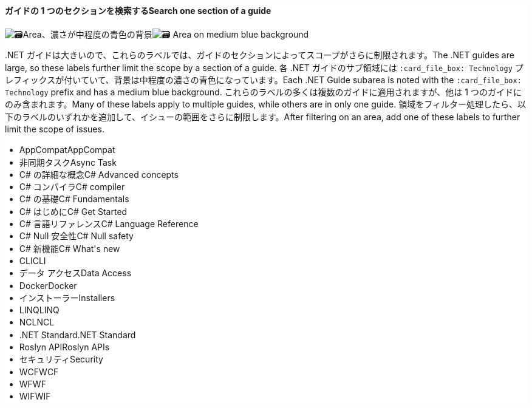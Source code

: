 #### <a name="search-one-section-of-a-guide"></a><span data-ttu-id="c3e58-150">ガイドの 1 つのセクションを検索する</span><span class="sxs-lookup"><span data-stu-id="c3e58-150">Search one section of a guide</span></span>

<span data-ttu-id="c3e58-151">![:card_file_box:Area、濃さが中程度の青色の背景](./images/technology.png ".NET ガイド サブ区分ラベルのプレフィックス")</span><span class="sxs-lookup"><span data-stu-id="c3e58-151">![:card_file_box: Area on medium blue background](./images/technology.png "Prefix for .NET Guide sub-area labels")</span></span>

<span data-ttu-id="c3e58-152">.NET ガイドは大きいので、これらのラベルでは、ガイドのセクションによってスコープがさらに制限されます。</span><span class="sxs-lookup"><span data-stu-id="c3e58-152">The .NET guides are large, so these labels further limit the scope by a section of a guide.</span></span> <span data-ttu-id="c3e58-153">各 .NET ガイドのサブ領域には `:card_file_box: Technology` プレフィックスが付いていて、背景は中程度の濃さの青色になっています。</span><span class="sxs-lookup"><span data-stu-id="c3e58-153">Each .NET Guide subarea is noted with the `:card_file_box: Technology` prefix and has a medium blue background.</span></span> <span data-ttu-id="c3e58-154">これらのラベルの多くは複数のガイドに適用されますが、他は 1 つのガイドにのみ含まれます。</span><span class="sxs-lookup"><span data-stu-id="c3e58-154">Many of these labels apply to multiple guides, while others are in only one guide.</span></span> <span data-ttu-id="c3e58-155">領域をフィルター処理したら、以下のラベルのいずれかを追加して、イシューの範囲をさらに制限します。</span><span class="sxs-lookup"><span data-stu-id="c3e58-155">After filtering on an area, add one of these labels to further limit the scope of issues.</span></span>

- <span data-ttu-id="c3e58-156">AppCompat</span><span class="sxs-lookup"><span data-stu-id="c3e58-156">AppCompat</span></span>
- <span data-ttu-id="c3e58-157">非同期タスク</span><span class="sxs-lookup"><span data-stu-id="c3e58-157">Async Task</span></span>
- <span data-ttu-id="c3e58-158">C# の詳細な概念</span><span class="sxs-lookup"><span data-stu-id="c3e58-158">C# Advanced concepts</span></span>
- <span data-ttu-id="c3e58-159">C# コンパイラ</span><span class="sxs-lookup"><span data-stu-id="c3e58-159">C# compiler</span></span>
- <span data-ttu-id="c3e58-160">C# の基礎</span><span class="sxs-lookup"><span data-stu-id="c3e58-160">C# Fundamentals</span></span>
- <span data-ttu-id="c3e58-161">C# はじめに</span><span class="sxs-lookup"><span data-stu-id="c3e58-161">C# Get Started</span></span>
- <span data-ttu-id="c3e58-162">C# 言語リファレンス</span><span class="sxs-lookup"><span data-stu-id="c3e58-162">C# Language Reference</span></span>
- <span data-ttu-id="c3e58-163">C# Null 安全性</span><span class="sxs-lookup"><span data-stu-id="c3e58-163">C# Null safety</span></span>
- <span data-ttu-id="c3e58-164">C# 新機能</span><span class="sxs-lookup"><span data-stu-id="c3e58-164">C# What's new</span></span>
- <span data-ttu-id="c3e58-165">CLI</span><span class="sxs-lookup"><span data-stu-id="c3e58-165">CLI</span></span>
- <span data-ttu-id="c3e58-166">データ アクセス</span><span class="sxs-lookup"><span data-stu-id="c3e58-166">Data Access</span></span>
- <span data-ttu-id="c3e58-167">Docker</span><span class="sxs-lookup"><span data-stu-id="c3e58-167">Docker</span></span>
- <span data-ttu-id="c3e58-168">インストーラー</span><span class="sxs-lookup"><span data-stu-id="c3e58-168">Installers</span></span>
- <span data-ttu-id="c3e58-169">LINQ</span><span class="sxs-lookup"><span data-stu-id="c3e58-169">LINQ</span></span>
- <span data-ttu-id="c3e58-170">NCL</span><span class="sxs-lookup"><span data-stu-id="c3e58-170">NCL</span></span>
- <span data-ttu-id="c3e58-171">.NET Standard</span><span class="sxs-lookup"><span data-stu-id="c3e58-171">.NET Standard</span></span>
- <span data-ttu-id="c3e58-172">Roslyn API</span><span class="sxs-lookup"><span data-stu-id="c3e58-172">Roslyn APIs</span></span>
- <span data-ttu-id="c3e58-173">セキュリティ</span><span class="sxs-lookup"><span data-stu-id="c3e58-173">Security</span></span>
- <span data-ttu-id="c3e58-174">WCF</span><span class="sxs-lookup"><span data-stu-id="c3e58-174">WCF</span></span>
- <span data-ttu-id="c3e58-175">WF</span><span class="sxs-lookup"><span data-stu-id="c3e58-175">WF</span></span>
- <span data-ttu-id="c3e58-176">WIF</span><span class="sxs-lookup"><span data-stu-id="c3e58-176">WIF</span></span>